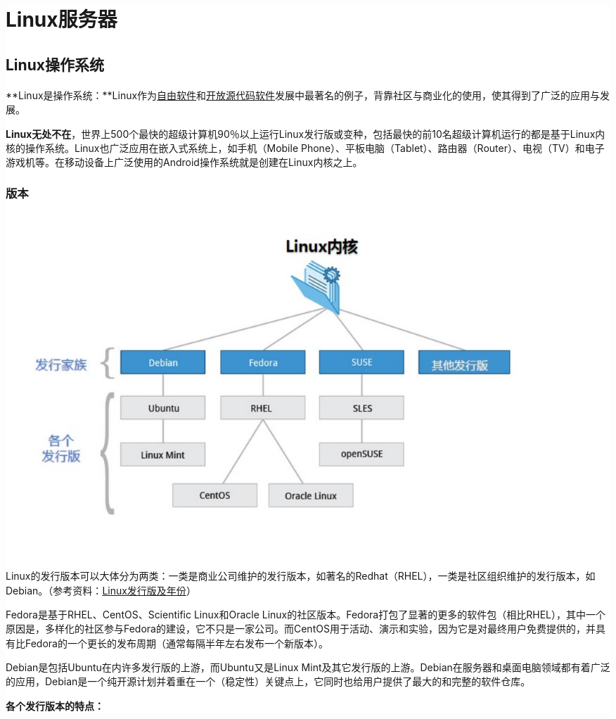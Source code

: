 # Linux服务器

## Linux操作系统

**Linux是操作系统：**Linux作为[自由软件](https://zh.wikipedia.org/wiki/自由软件)和[开放源代码软件](https://zh.wikipedia.org/wiki/开放源代码软件)发展中最著名的例子，背靠社区与商业化的使用，使其得到了广泛的应用与发展。

**Linux无处不在**，世界上500个最快的超级计算机90％以上运行Linux发行版或变种，包括最快的前10名超级计算机运行的都是基于Linux内核的操作系统。Linux也广泛应用在嵌入式系统上，如手机（Mobile Phone）、平板电脑（Tablet）、路由器（Router）、电视（TV）和电子游戏机等。在移动设备上广泛使用的Android操作系统就是创建在Linux内核之上。

### 版本

<img src="README.assets/123-3.png" alt="Linux简版介绍" style="zoom:80%;" />

Linux的发行版本可以大体分为两类：一类是商业公司维护的发行版本，如著名的Redhat（RHEL），一类是社区组织维护的发行版本，如Debian。（参考资料：[Linux发行版及年份](https://upload.wikimedia.org/wikipedia/commons/1/1b/Linux_Distribution_Timeline.svg)）

Fedora是基于RHEL、CentOS、Scientific Linux和Oracle Linux的社区版本。Fedora打包了显著的更多的软件包（相比RHEL），其中一个原因是，多样化的社区参与Fedora的建设，它不只是一家公司。而CentOS用于活动、演示和实验，因为它是对最终用户免费提供的，并具有比Fedora的一个更长的发布周期（通常每隔半年左右发布一个新版本）。

Debian是包括Ubuntu在内许多发行版的上游，而Ubuntu又是Linux Mint及其它发行版的上游。Debian在服务器和桌面电脑领域都有着广泛的应用，Debian是一个纯开源计划并着重在一个（稳定性）关键点上，它同时也给用户提供了最大的和完整的软件仓库。

**各个发行版本的特点：**
